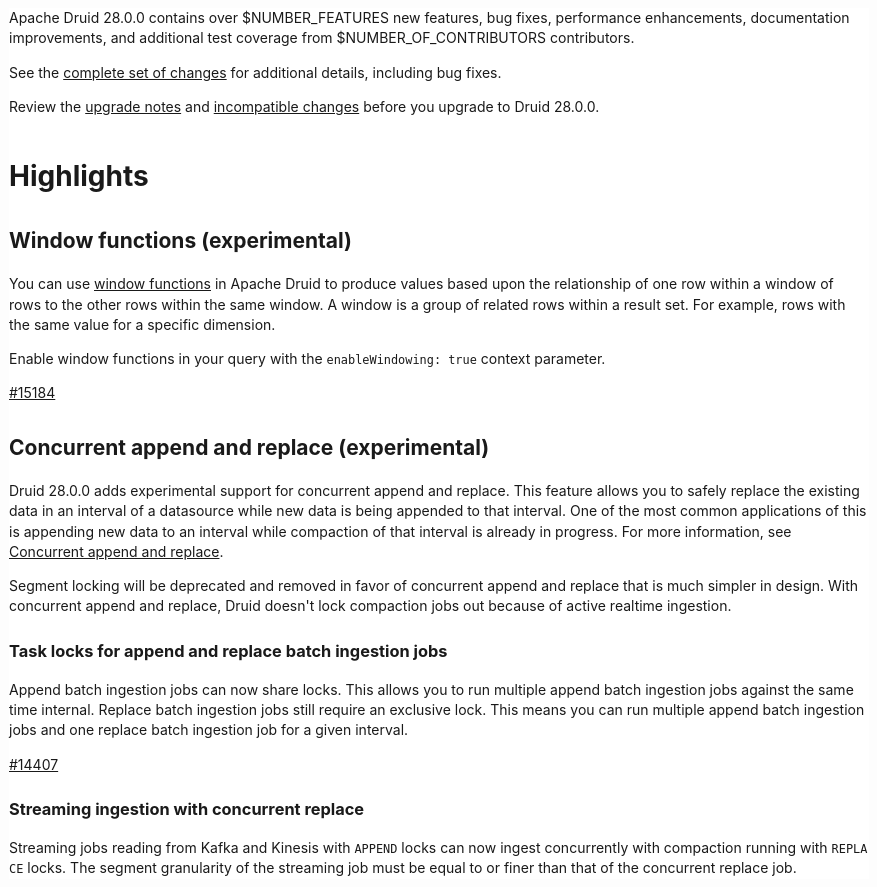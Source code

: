 

Apache Druid 28.0.0 contains over $NUMBER_FEATURES new features, bug fixes, performance enhancements, documentation improvements, and additional test coverage from $NUMBER_OF_CONTRIBUTORS contributors.

See the [complete set of changes](https://github.com/apache/druid/issues?q=is%3Aclosed+milestone%3A28.0+sort%3Aupdated-desc+) for additional details, including bug fixes.

Review the [upgrade notes](#upgrade-notes) and [incompatible changes](#incompatible-changes) before you upgrade to Druid 28.0.0.

# Highlights



## Window functions (experimental)

You can use [window functions](https://druid.apache.org/docs/latest/querying/sql-window-functions) in Apache Druid to produce values based upon the relationship of one row within a window of rows to the other rows within the same window. A window is a group of related rows within a result set. For example, rows with the same value for a specific dimension.

Enable window functions in your query with the `enableWindowing: true` context parameter.

[#15184](https://github.com/apache/druid/pull/15184)

## Concurrent append and replace (experimental)

Druid 28.0.0 adds experimental support for concurrent append and replace.
This feature allows you to safely replace the existing data in an interval of a datasource while new data is being appended to that interval. One of the most common applications of this is appending new data to an interval while compaction of that interval is already in progress.
For more information, see [Concurrent append and replace](https://druid.apache.org/docs/latest/data-management/automatic-compaction#concurrent-append-and-replace).

Segment locking will be deprecated and removed in favor of concurrent append and replace that is much simpler in design. With concurrent append and replace, Druid doesn't lock compaction jobs out because of active realtime ingestion.

### Task locks for append and replace batch ingestion jobs

Append batch ingestion jobs can now share locks. This allows you to run multiple append batch ingestion jobs against the same time internal. Replace batch ingestion jobs still require an exclusive lock. This means you can run multiple append batch ingestion jobs and one replace batch ingestion job for a given interval.

[#14407](https://github.com/apache/druid/pull/14407)

### Streaming ingestion with concurrent replace

Streaming jobs reading from Kafka and Kinesis with `APPEND` locks can now ingest concurrently with compaction running with `REPLACE` locks. The segment granularity of the streaming job must be equal to or finer than that of the concurrent replace job.
